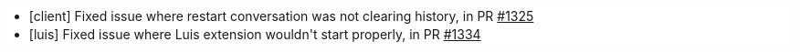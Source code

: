 - [client] Fixed issue where restart conversation was not clearing history, in PR [#1325](https://github.com/Microsoft/BotFramework-Emulator/pull/1325)
- [luis] Fixed issue where Luis extension wouldn't start properly, in PR [#1334](https://github.com/Microsoft/BotFramework-Emulator/pull/1334)
